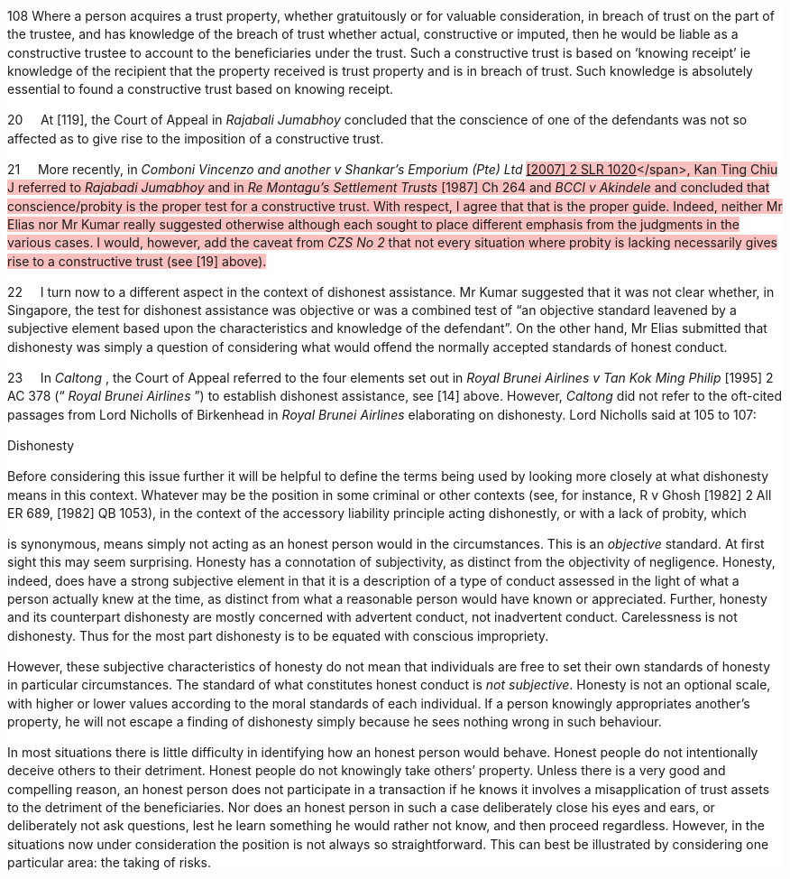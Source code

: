  108 Where a person acquires a trust property, whether gratuitously or for valuable consideration, in breach of trust on the part of the trustee, and has knowledge of the breach of trust whether actual, constructive or imputed, then he would be liable as a constructive trustee to account to the beneficiaries under the trust. Such a constructive trust is based on ‘knowing receipt’ ie knowledge of the recipient that the property received is trust property and is in breach of trust. Such knowledge is absolutely essential to found a constructive trust based on knowing receipt. 

20     At [119], the Court of Appeal in _Rajabali Jumabhoy_ concluded that the conscience of one of the defendants was not so affected as to give rise to the imposition of a constructive trust. 

21     More recently, in _Comboni Vincenzo and another v Shankar’s Emporium (Pte) Ltd_ <span style="background-color: #FAC0C0" class="citation">[[2007] 2 SLR 1020]("https://www.open.gov.sg")</span>, Kan Ting Chiu J referred to _Rajabadi Jumabhoy_ and in _Re Montagu’s Settlement Trusts_ [1987] Ch 264 and _BCCI v Akindele_ and concluded that conscience/probity is the proper test for a constructive trust. With respect, I agree that that is the proper guide. Indeed, neither Mr Elias nor Mr Kumar really suggested otherwise although each sought to place different emphasis from the judgments in the various cases. I would, however, add the caveat from _CZS No 2_ that not every situation where probity is lacking necessarily gives rise to a constructive trust (see [19] above). 

22     I turn now to a different aspect in the context of dishonest assistance. Mr Kumar suggested that it was not clear whether, in Singapore, the test for dishonest assistance was objective or was a combined test of “an objective standard leavened by a subjective element based upon the characteristics and knowledge of the defendant”. On the other hand, Mr Elias submitted that dishonesty was simply a question of considering what would offend the normally accepted standards of honest conduct. 

23     In _Caltong_ , the Court of Appeal referred to the four elements set out in _Royal Brunei Airlines v Tan Kok Ming Philip_ [1995] 2 AC 378 (“ _Royal Brunei Airlines_ ”) to establish dishonest assistance, see [14] above. However, _Caltong_ did not refer to the oft-cited passages from Lord Nicholls of Birkenhead in _Royal Brunei Airlines_ elaborating on dishonesty. Lord Nicholls said at 105 to 107: 

 Dishonesty 

 Before considering this issue further it will be helpful to define the terms being used by looking more closely at what dishonesty means in this context. Whatever may be the position in some criminal or other contexts (see, for instance, R v Ghosh [1982] 2 All ER 689, [1982] QB 1053), in the context of the accessory liability principle acting dishonestly, or with a lack of probity, which 


is synonymous, means simply not acting as an honest person would in the circumstances. This is an _objective_ standard. At first sight this may seem surprising. Honesty has a connotation of subjectivity, as distinct from the objectivity of negligence. Honesty, indeed, does have a strong subjective element in that it is a description of a type of conduct assessed in the light of what a person actually knew at the time, as distinct from what a reasonable person would have known or appreciated. Further, honesty and its counterpart dishonesty are mostly concerned with advertent conduct, not inadvertent conduct. Carelessness is not dishonesty. Thus for the most part dishonesty is to be equated with conscious impropriety. 

However, these subjective characteristics of honesty do not mean that individuals are free to set their own standards of honesty in particular circumstances. The standard of what constitutes honest conduct is _not subjective_. Honesty is not an optional scale, with higher or lower values according to the moral standards of each individual. If a person knowingly appropriates another’s property, he will not escape a finding of dishonesty simply because he sees nothing wrong in such behaviour. 

In most situations there is little difficulty in identifying how an honest person would behave. Honest people do not intentionally deceive others to their detriment. Honest people do not knowingly take others’ property. Unless there is a very good and compelling reason, an honest person does not participate in a transaction if he knows it involves a misapplication of trust assets to the detriment of the beneficiaries. Nor does an honest person in such a case deliberately close his eyes and ears, or deliberately not ask questions, lest he learn something he would rather not know, and then proceed regardless. However, in the situations now under consideration the position is not always so straightforward. This can best be illustrated by considering one particular area: the taking of risks. 

